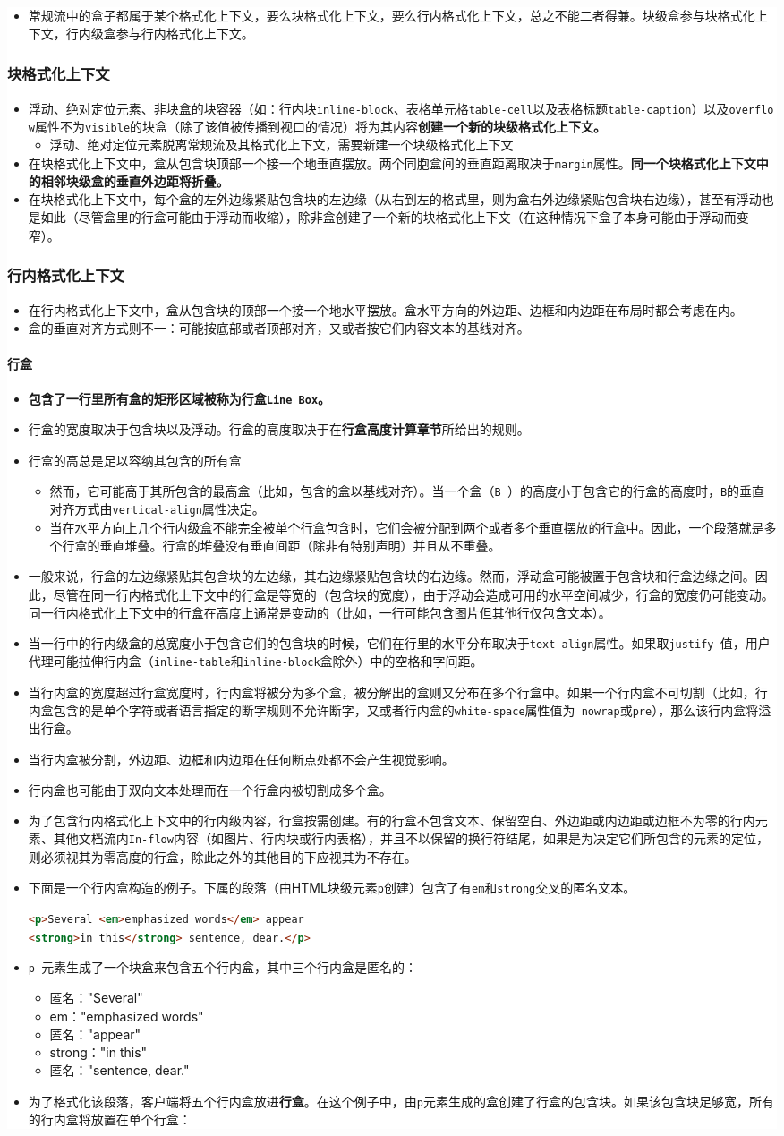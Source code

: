 + 常规流中的盒子都属于某个格式化上下文，要么块格式化上下文，要么行内格式化上下文，总之不能二者得兼。块级盒参与块格式化上下文，行内级盒参与行内格式化上下文。

### 块格式化上下文

+ 浮动、绝对定位元素、非块盒的块容器（如：行内块` inline-block `、表格单元格` table-cell `以及表格标题` table-caption `）以及` overflow `属性不为` visible `的块盒（除了该值被传播到视口的情况）将为其内容**创建一个新的块级格式化上下文。**
  + 浮动、绝对定位元素脱离常规流及其格式化上下文，需要新建一个块级格式化上下文
+ 在块格式化上下文中，盒从包含块顶部一个接一个地垂直摆放。两个同胞盒间的垂直距离取决于` margin `属性。**同一个块格式化上下文中的相邻块级盒的垂直外边距将折叠。**
+ 在块格式化上下文中，每个盒的左外边缘紧贴包含块的左边缘（从右到左的格式里，则为盒右外边缘紧贴包含块右边缘），甚至有浮动也是如此（尽管盒里的行盒可能由于浮动而收缩），除非盒创建了一个新的块格式化上下文（在这种情况下盒子本身可能由于浮动而变窄）。

### 行内格式化上下文

+ 在行内格式化上下文中，盒从包含块的顶部一个接一个地水平摆放。盒水平方向的外边距、边框和内边距在布局时都会考虑在内。
+ 盒的垂直对齐方式则不一：可能按底部或者顶部对齐，又或者按它们内容文本的基线对齐。

#### 行盒

+ **包含了一行里所有盒的矩形区域被称为行盒` Line Box `。**

+ 行盒的宽度取决于包含块以及浮动。行盒的高度取决于在**行盒高度计算章节**所给出的规则。

+ 行盒的高总是足以容纳其包含的所有盒

  + 然而，它可能高于其所包含的最高盒（比如，包含的盒以基线对齐）。当一个盒（`B `）的高度小于包含它的行盒的高度时，` B `的垂直对齐方式由` vertical-align `属性决定。
  + 当在水平方向上几个行内级盒不能完全被单个行盒包含时，它们会被分配到两个或者多个垂直摆放的行盒中。因此，一个段落就是多个行盒的垂直堆叠。行盒的堆叠没有垂直间距（除非有特别声明）并且从不重叠。

+ 一般来说，行盒的左边缘紧贴其包含块的左边缘，其右边缘紧贴包含块的右边缘。然而，浮动盒可能被置于包含块和行盒边缘之间。因此，尽管在同一行内格式化上下文中的行盒是等宽的（包含块的宽度），由于浮动会造成可用的水平空间减少，行盒的宽度仍可能变动。同一行内格式化上下文中的行盒在高度上通常是变动的（比如，一行可能包含图片但其他行仅包含文本）。

+ 当一行中的行内级盒的总宽度小于包含它们的包含块的时候，它们在行里的水平分布取决于` text-align `属性。如果取`justify `值，用户代理可能拉伸行内盒（` inline-table `和` inline-block `盒除外）中的空格和字间距。

+ 当行内盒的宽度超过行盒宽度时，行内盒将被分为多个盒，被分解出的盒则又分布在多个行盒中。如果一个行内盒不可切割（比如，行内盒包含的是单个字符或者语言指定的断字规则不允许断字，又或者行内盒的` white-space `属性值为` nowrap`或` pre `），那么该行内盒将溢出行盒。

+ 当行内盒被分割，外边距、边框和内边距在任何断点处都不会产生视觉影响。

+ 行内盒也可能由于双向文本处理而在一个行盒内被切割成多个盒。

+ 为了包含行内格式化上下文中的行内级内容，行盒按需创建。有的行盒不包含文本、保留空白、外边距或内边距或边框不为零的行内元素、其他文档流内` In-flow `内容（如图片、行内块或行内表格），并且不以保留的换行符结尾，如果是为决定它们所包含的元素的定位，则必须视其为零高度的行盒，除此之外的其他目的下应视其为不存在。

+ 下面是一个行内盒构造的例子。下属的段落（由HTML块级元素` p `创建）包含了有` em `和` strong `交叉的匿名文本。

  ```html
  <p>Several <em>emphasized words</em> appear
  <strong>in this</strong> sentence, dear.</p>
  ```

+ `p `元素生成了一个块盒来包含五个行内盒，其中三个行内盒是匿名的：

  + 匿名："Several"
  + em："emphasized words"
  + 匿名："appear"
  + strong："in this"
  + 匿名："sentence, dear."

+ 为了格式化该段落，客户端将五个行内盒放进**行盒**。在这个例子中，由` p `元素生成的盒创建了行盒的包含块。如果该包含块足够宽，所有的行内盒将放置在单个行盒：
